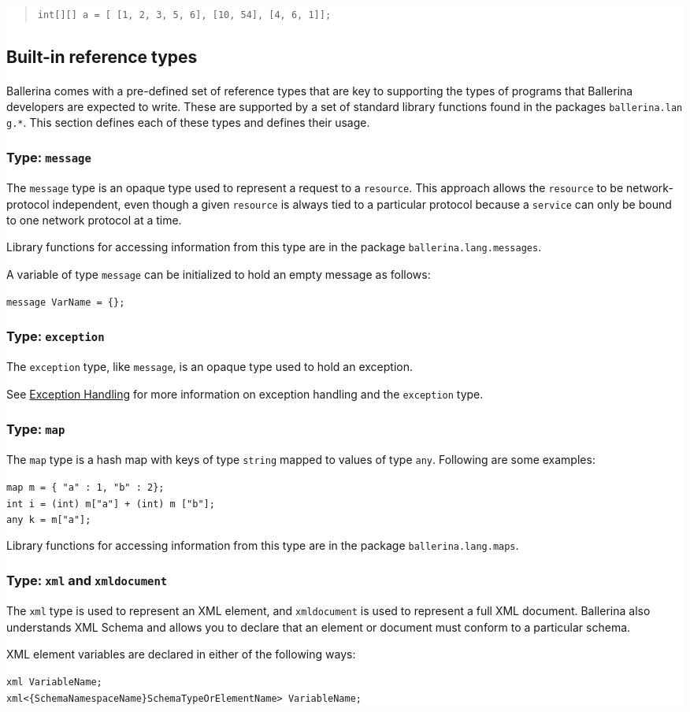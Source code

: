 > `int[][] a = [ [1, 2, 3, 5, 6], [10, 54], [4, 6, 1]];`

## Built-in reference types

Ballerina comes with a pre-defined set of reference types that are key to supporting the types of programs that Ballerina developers are expected to write. These are supported by a set of standard library functions found in the packages `ballerina.lang.*`. This section defines each of these types and defines their usage.

### Type: `message`

The `message` type is an opaque type used to represent a request to a `resource`. This approach allows the `resource` to be network-protocol independent, even though a given `resource` is always tied to a particular protocol because a `service` can only be bound to one network protocol at a time.

Library functions for accessing information from this type are in the package `ballerina.lang.messages`.

A variable of type `message` can be initialized to hold an empty message as follows:

```
message VarName = {};
```

### Type: `exception`

The `exception` type, like `message`, is an opaque type used to hold an exception.

See [Exception Handling](exceptions.md) for more information on exception handling and the `exception` type.

### Type: `map`

The `map` type is a hash map with keys of type `string` mapped to values of type `any`. Following are some examples:

```
map m = { "a" : 1, "b" : 2};
int i = (int) m["a"] + (int) m ["b"];
any k = m["a"];
```

Library functions for accessing information from this type are in the package `ballerina.lang.maps`.

### Type: `xml` and `xmldocument`

The `xml` type is used to represent an XML element, and `xmldocument` is used to represent a full XML document. Ballerina also understands XML Schema and allows you to declare that an element or document must conform to a particular schema.

XML element variables are declared in either of the following ways:

```
xml VariableName;
xml<{SchemaNamespaceName}SchemaTypeOrElementName> VariableName;
```
